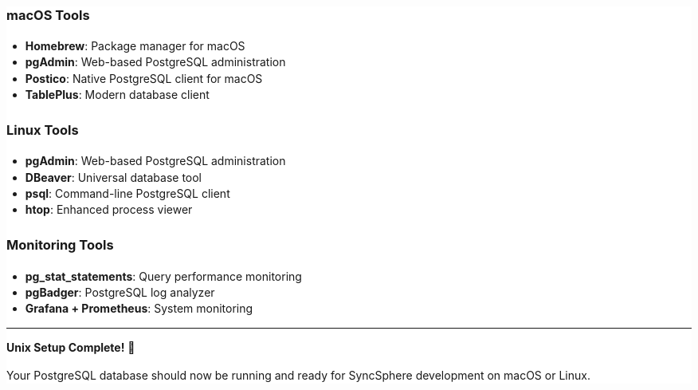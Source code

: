### macOS Tools
- **Homebrew**: Package manager for macOS
- **pgAdmin**: Web-based PostgreSQL administration
- **Postico**: Native PostgreSQL client for macOS
- **TablePlus**: Modern database client

### Linux Tools
- **pgAdmin**: Web-based PostgreSQL administration
- **DBeaver**: Universal database tool
- **psql**: Command-line PostgreSQL client
- **htop**: Enhanced process viewer

### Monitoring Tools
- **pg_stat_statements**: Query performance monitoring
- **pgBadger**: PostgreSQL log analyzer
- **Grafana + Prometheus**: System monitoring

---

**Unix Setup Complete!** 🎉

Your PostgreSQL database should now be running and ready for SyncSphere development on macOS or Linux.